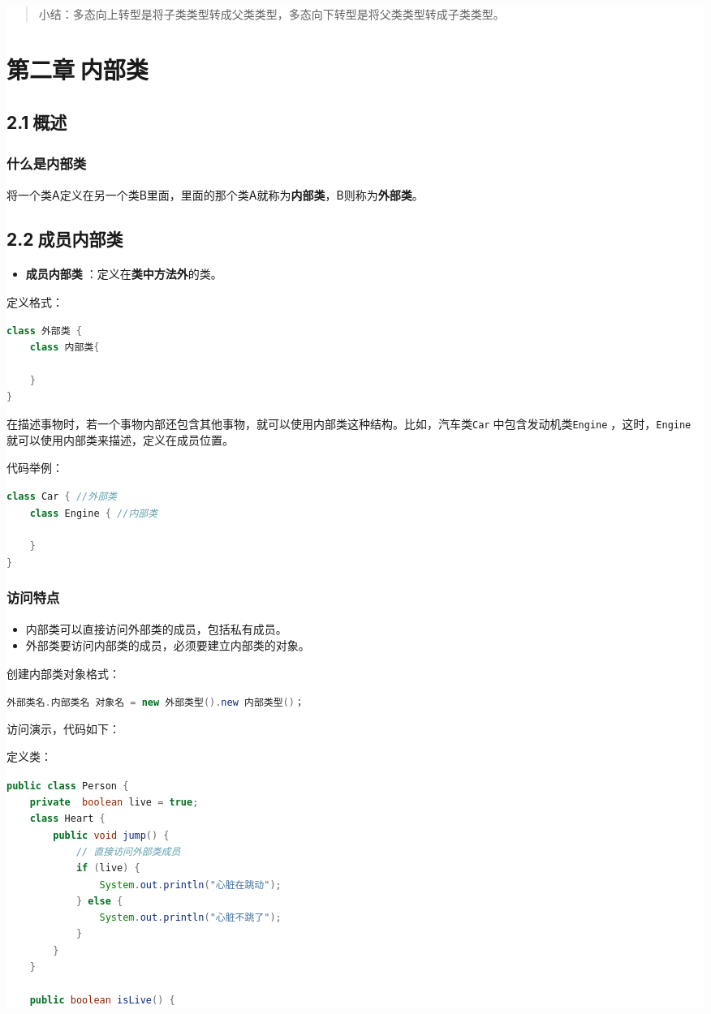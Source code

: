> 小结：多态向上转型是将子类类型转成父类类型，多态向下转型是将父类类型转成子类类型。



# 第二章 内部类

## 2.1 概述

### 什么是内部类

将一个类A定义在另一个类B里面，里面的那个类A就称为**内部类**，B则称为**外部类**。



## 2.2 成员内部类

- **成员内部类** ：定义在**类中方法外**的类。

定义格式：

```java
class 外部类 {
    class 内部类{

    }
}
```

在描述事物时，若一个事物内部还包含其他事物，就可以使用内部类这种结构。比如，汽车类`Car` 中包含发动机类`Engine` ，这时，`Engine `就可以使用内部类来描述，定义在成员位置。

代码举例：

```java
class Car { //外部类
    class Engine { //内部类

    }
}
```

### 访问特点

- 内部类可以直接访问外部类的成员，包括私有成员。
- 外部类要访问内部类的成员，必须要建立内部类的对象。

创建内部类对象格式：

```java
外部类名.内部类名 对象名 = new 外部类型().new 内部类型()；
```

访问演示，代码如下：

定义类：

```java
public class Person {
    private  boolean live = true;
    class Heart {
        public void jump() {
            // 直接访问外部类成员
            if (live) {
                System.out.println("心脏在跳动");
            } else {
                System.out.println("心脏不跳了");
            }
        }
    }

    public boolean isLive() {
```